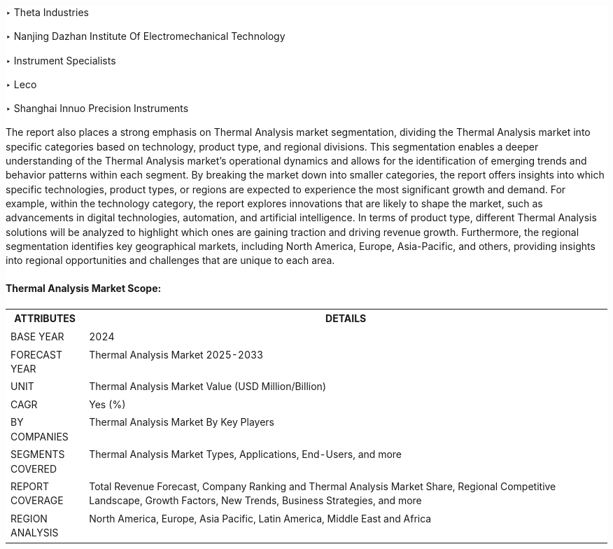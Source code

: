 ‣ Theta Industries

‣ Nanjing Dazhan Institute Of Electromechanical Technology

‣ Instrument Specialists

‣ Leco

‣ Shanghai Innuo Precision Instruments

The report also places a strong emphasis on Thermal Analysis market segmentation, dividing the Thermal Analysis market into specific categories based on technology, product type, and regional divisions. This segmentation enables a deeper understanding of the Thermal Analysis market’s operational dynamics and allows for the identification of emerging trends and behavior patterns within each segment. By breaking the market down into smaller categories, the report offers insights into which specific technologies, product types, or regions are expected to experience the most significant growth and demand. For example, within the technology category, the report explores innovations that are likely to shape the market, such as advancements in digital technologies, automation, and artificial intelligence. In terms of product type, different Thermal Analysis solutions will be analyzed to highlight which ones are gaining traction and driving revenue growth. Furthermore, the regional segmentation identifies key geographical markets, including North America, Europe, Asia-Pacific, and others, providing insights into regional opportunities and challenges that are unique to each area.

<h4>Thermal Analysis Market Scope:</h4>
<table>
<tr>
<th>ATTRIBUTES</th>
<th>DETAILS</th>
</tr>
<tr>
<td>BASE YEAR</td>
<td>2024</td>
</tr>
<tr>
<td>FORECAST YEAR</td>
<td>Thermal Analysis Market 2025-2033</td>
</tr>
<tr>
<td>UNIT</td>
<td>Thermal Analysis Market Value (USD Million/Billion)</td>
<tr>
<td>CAGR</td>
<td>Yes (%)</td>
</tr>
</tr>
<tr>
<td>BY COMPANIES</td>
<td>Thermal Analysis Market By Key Players</td>
</tr>
<tr>
<td>SEGMENTS COVERED</td>
<td>Thermal Analysis Market Types, Applications, End-Users, and more</td>
</tr>
<tr>
<td>REPORT COVERAGE</td>
<td>Total Revenue Forecast, Company Ranking and Thermal Analysis Market Share, Regional Competitive Landscape, Growth Factors, New Trends, Business Strategies, and more</td>
</tr>
<tr>
<td>REGION ANALYSIS</td>
<td>North America, Europe, Asia Pacific, Latin America, Middle East and Africa</td>
</tr>
</table>
